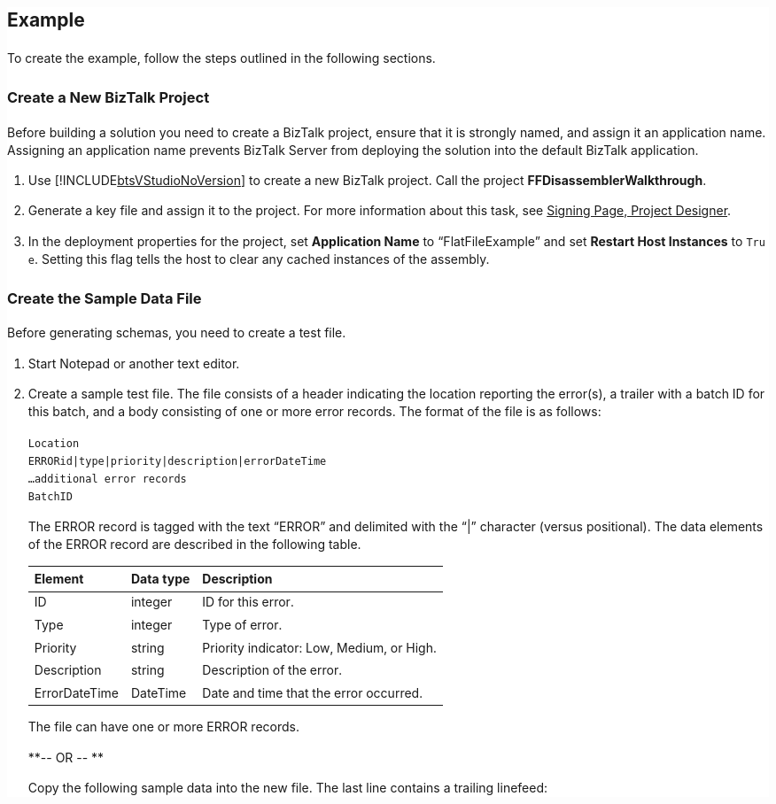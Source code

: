 ## Example  
 To create the example, follow the steps outlined in the following sections.  
  
### Create a New BizTalk Project  
 Before building a solution you need to create a BizTalk project, ensure that it is strongly named, and assign it an application name. Assigning an application name prevents BizTalk Server from deploying the solution into the default BizTalk application.  
  
1.  Use [!INCLUDE[btsVStudioNoVersion](../includes/btsvstudionoversion-md.md)] to create a new BizTalk project. Call the project **FFDisassemblerWalkthrough**.  
  
2.  Generate a key file and assign it to the project. For more information about this task, see [Signing Page, Project Designer](http://go.microsoft.com/fwlink/?LinkId=125876).  
  
3.  In the deployment properties for the project, set **Application Name** to “FlatFileExample” and set **Restart Host Instances** to `True`. Setting this flag tells the host to clear any cached instances of the assembly.  
  
### Create the Sample Data File  
Before generating schemas, you need to create a test file.   
  
1.  Start Notepad or another text editor.  
  
2.  Create a sample test file. The file consists of a header indicating the location reporting the error(s), a trailer with a batch ID for this batch, and a body consisting of one or more error records. The format of the file is as follows:  
  
    ```  
    Location  
    ERRORid|type|priority|description|errorDateTime  
    …additional error records   
    BatchID  
    ```  
  
    The ERROR record is tagged with the text “ERROR” and delimited with the “&#124;” character (versus positional). The data elements of the ERROR record are described in the following table.  
  
    |Element|Data type|Description|  
    |---|---|---|  
    |ID|integer|ID for this error.|  
    |Type|integer|Type of error.|  
    |Priority|string|Priority indicator: Low, Medium, or High.|  
    |Description|string|Description of the error.|  
    |ErrorDateTime|DateTime|Date and time that the error occurred.|  
  
    The file can have one or more ERROR records.  
  
     **-- OR --  **
  
     Copy the following sample data into the new file. The last line contains a trailing linefeed:
  